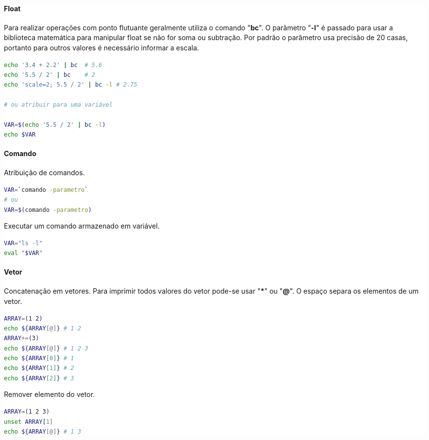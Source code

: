 #### Float

Para realizar operações com ponto flutuante geralmente utiliza o comando "**bc**". O parâmetro "**-l**" é passado para usar a biblioteca matemática para manipular float se não for soma ou subtração. Por padrão o parâmetro usa precisão de 20 casas, portanto para outros valores é necessário informar a escala.

```sh
echo '3.4 + 2.2' | bc  # 5.6
echo '5.5 / 2' | bc    # 2
echo 'scale=2; 5.5 / 2' | bc -l # 2.75

# ou atribuir para uma variável

VAR=$(echo '5.5 / 2' | bc -l)
echo $VAR
```

#### Comando

Atribuição de comandos.

```sh
VAR=`comando -parametro`
# ou
VAR=$(comando -parametro)
```

Executar um comando armazenado em variável.

```sh
VAR="ls -l"
eval "$VAR"
```

#### Vetor

Concatenação em vetores. Para imprimir todos valores do vetor pode-se usar "**\***" ou "**@**". O espaço separa os elementos de um vetor.

```sh
ARRAY=(1 2)
echo ${ARRAY[@]} # 1 2
ARRAY+=(3)
echo ${ARRAY[@]} # 1 2 3
echo ${ARRAY[0]} # 1
echo ${ARRAY[1]} # 2
echo ${ARRAY[2]} # 3
```

Remover elemento do vetor.

```sh
ARRAY=(1 2 3)
unset ARRAY[1]
echo ${ARRAY[@]} # 1 3
```
